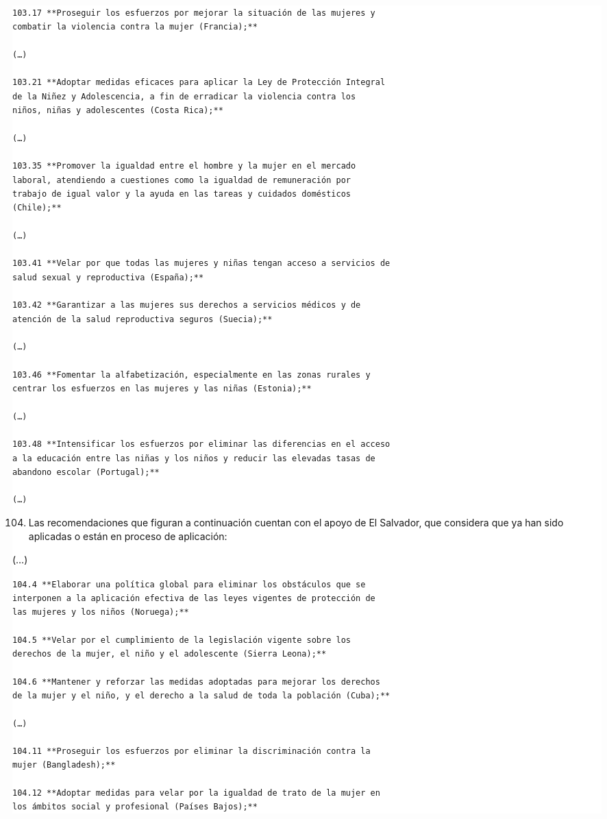 	103.17 **Proseguir los esfuerzos por mejorar la situación de las mujeres y
	combatir la violencia contra la mujer (Francia);**

	(…)

	103.21 **Adoptar medidas eficaces para aplicar la Ley de Protección Integral
	de la Niñez y Adolescencia, a fin de erradicar la violencia contra los
	niños, niñas y adolescentes (Costa Rica);**

	(…)

	103.35 **Promover la igualdad entre el hombre y la mujer en el mercado
	laboral, atendiendo a cuestiones como la igualdad de remuneración por
	trabajo de igual valor y la ayuda en las tareas y cuidados domésticos
	(Chile);**

	(…)

	103.41 **Velar por que todas las mujeres y niñas tengan acceso a servicios de
	salud sexual y reproductiva (España);**

	103.42 **Garantizar a las mujeres sus derechos a servicios médicos y de
	atención de la salud reproductiva seguros (Suecia);**

	(…)

	103.46 **Fomentar la alfabetización, especialmente en las zonas rurales y
	centrar los esfuerzos en las mujeres y las niñas (Estonia);**

	(…)

	103.48 **Intensificar los esfuerzos por eliminar las diferencias en el acceso
	a la educación entre las niñas y los niños y reducir las elevadas tasas de
	abandono escolar (Portugal);**

	(…)

104. Las recomendaciones que figuran a continuación cuentan con el apoyo de
El Salvador, que considera que ya han sido aplicadas o están en proceso de
aplicación:

(…)

	104.4 **Elaborar una política global para eliminar los obstáculos que se
	interponen a la aplicación efectiva de las leyes vigentes de protección de
	las mujeres y los niños (Noruega);**

	104.5 **Velar por el cumplimiento de la legislación vigente sobre los
	derechos de la mujer, el niño y el adolescente (Sierra Leona);**

	104.6 **Mantener y reforzar las medidas adoptadas para mejorar los derechos
	de la mujer y el niño, y el derecho a la salud de toda la población (Cuba);**

	(…)

	104.11 **Proseguir los esfuerzos por eliminar la discriminación contra la
	mujer (Bangladesh);**

	104.12 **Adoptar medidas para velar por la igualdad de trato de la mujer en
	los ámbitos social y profesional (Países Bajos);**
